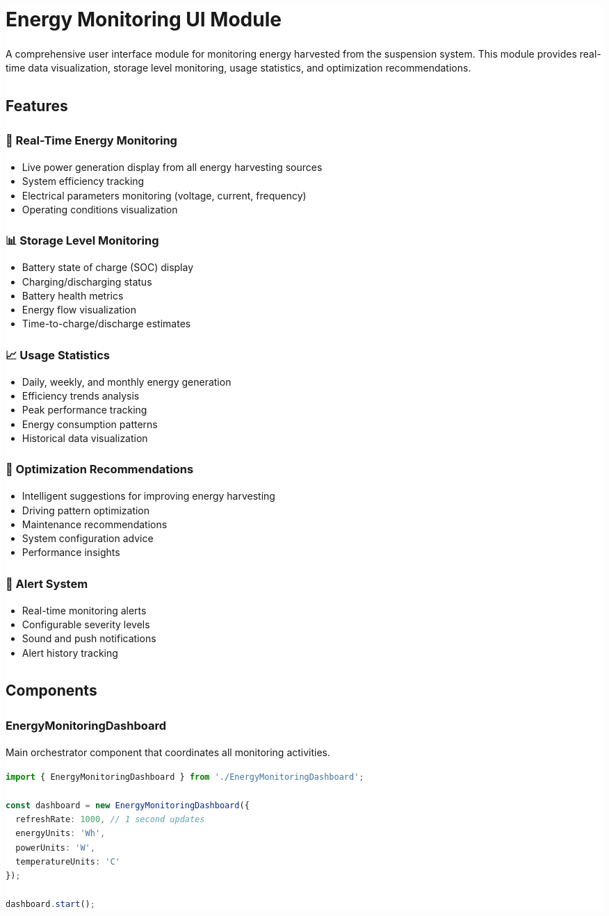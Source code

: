 # Energy Monitoring UI Module

A comprehensive user interface module for monitoring energy harvested from the suspension system. This module provides real-time data visualization, storage level monitoring, usage statistics, and optimization recommendations.

## Features

### 🔋 Real-Time Energy Monitoring
- Live power generation display from all energy harvesting sources
- System efficiency tracking
- Electrical parameters monitoring (voltage, current, frequency)
- Operating conditions visualization

### 📊 Storage Level Monitoring
- Battery state of charge (SOC) display
- Charging/discharging status
- Battery health metrics
- Energy flow visualization
- Time-to-charge/discharge estimates

### 📈 Usage Statistics
- Daily, weekly, and monthly energy generation
- Efficiency trends analysis
- Peak performance tracking
- Energy consumption patterns
- Historical data visualization

### 🎯 Optimization Recommendations
- Intelligent suggestions for improving energy harvesting
- Driving pattern optimization
- Maintenance recommendations
- System configuration advice
- Performance insights

### 🚨 Alert System
- Real-time monitoring alerts
- Configurable severity levels
- Sound and push notifications
- Alert history tracking

## Components

### EnergyMonitoringDashboard
Main orchestrator component that coordinates all monitoring activities.

```typescript
import { EnergyMonitoringDashboard } from './EnergyMonitoringDashboard';

const dashboard = new EnergyMonitoringDashboard({
  refreshRate: 1000, // 1 second updates
  energyUnits: 'Wh',
  powerUnits: 'W',
  temperatureUnits: 'C'
});

dashboard.start();
```
